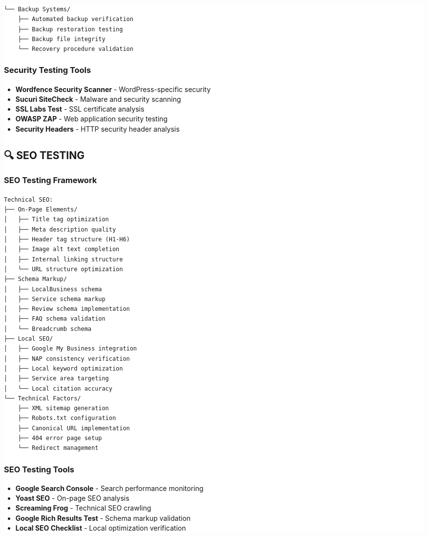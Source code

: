 ```
└── Backup Systems/
    ├── Automated backup verification
    ├── Backup restoration testing
    ├── Backup file integrity
    └── Recovery procedure validation
```

### Security Testing Tools
- **Wordfence Security Scanner** - WordPress-specific security
- **Sucuri SiteCheck** - Malware and security scanning
- **SSL Labs Test** - SSL certificate analysis
- **OWASP ZAP** - Web application security testing
- **Security Headers** - HTTP security header analysis

## 🔍 SEO TESTING

### SEO Testing Framework
```
Technical SEO:
├── On-Page Elements/
│   ├── Title tag optimization
│   ├── Meta description quality
│   ├── Header tag structure (H1-H6)
│   ├── Image alt text completion
│   ├── Internal linking structure
│   └── URL structure optimization
├── Schema Markup/
│   ├── LocalBusiness schema
│   ├── Service schema markup
│   ├── Review schema implementation
│   ├── FAQ schema validation
│   └── Breadcrumb schema
├── Local SEO/
│   ├── Google My Business integration
│   ├── NAP consistency verification
│   ├── Local keyword optimization
│   ├── Service area targeting
│   └── Local citation accuracy
└── Technical Factors/
    ├── XML sitemap generation
    ├── Robots.txt configuration
    ├── Canonical URL implementation
    ├── 404 error page setup
    └── Redirect management
```

### SEO Testing Tools
- **Google Search Console** - Search performance monitoring
- **Yoast SEO** - On-page SEO analysis
- **Screaming Frog** - Technical SEO crawling
- **Google Rich Results Test** - Schema markup validation
- **Local SEO Checklist** - Local optimization verification
